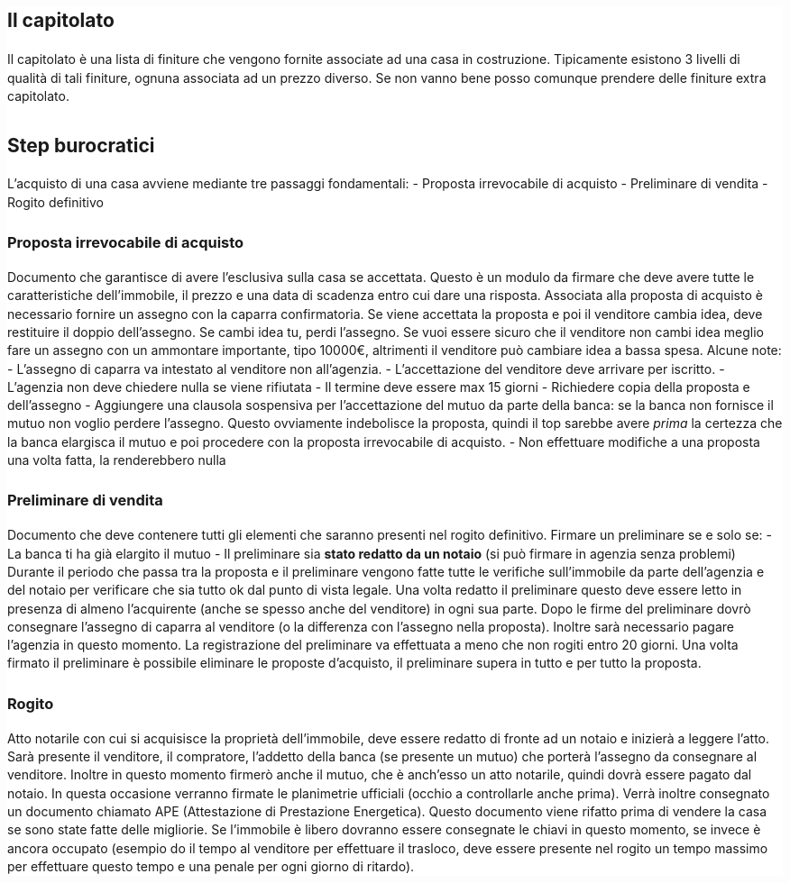 ## Il capitolato

Il capitolato è una lista di finiture che vengono fornite associate ad una casa in costruzione. Tipicamente esistono 3 livelli di qualità di tali finiture, ognuna associata ad un prezzo diverso. Se non vanno bene posso comunque prendere delle finiture extra capitolato.

## Step burocratici

L’acquisto di una casa avviene mediante tre passaggi fondamentali: - Proposta irrevocabile di acquisto - Preliminare di vendita - Rogito definitivo

### Proposta irrevocabile di acquisto

Documento che garantisce di avere l’esclusiva sulla casa se accettata. Questo è un modulo da firmare che deve avere tutte le caratteristiche dell’immobile, il prezzo e una data di scadenza entro cui dare una risposta. Associata alla proposta di acquisto è necessario fornire un assegno con la caparra confirmatoria. Se viene accettata la proposta e poi il venditore cambia idea, deve restituire il doppio dell’assegno. Se cambi idea tu, perdi l’assegno. Se vuoi essere sicuro che il venditore non cambi idea meglio fare un assegno con un ammontare importante, tipo 10000€, altrimenti il venditore può cambiare idea a bassa spesa. Alcune note: - L’assegno di caparra va intestato al venditore non all’agenzia. - L’accettazione del venditore deve arrivare per iscritto. - L’agenzia non deve chiedere nulla se viene rifiutata - Il termine deve essere max 15 giorni - Richiedere copia della proposta e dell’assegno - Aggiungere una clausola sospensiva per l’accettazione del mutuo da parte della banca: se la banca non fornisce il mutuo non voglio perdere l’assegno. Questo ovviamente indebolisce la proposta, quindi il top sarebbe avere *prima* la certezza che la banca elargisca il mutuo e poi procedere con la proposta irrevocabile di acquisto. - Non effettuare modifiche a una proposta una volta fatta, la renderebbero nulla

### Preliminare di vendita

Documento che deve contenere tutti gli elementi che saranno presenti nel rogito definitivo. Firmare un preliminare se e solo se: - La banca ti ha già elargito il mutuo - Il preliminare sia **stato redatto da un notaio** (si può firmare in agenzia senza problemi) Durante il periodo che passa tra la proposta e il preliminare vengono fatte tutte le verifiche sull’immobile da parte dell’agenzia e del notaio per verificare che sia tutto ok dal punto di vista legale. Una volta redatto il preliminare questo deve essere letto in presenza di almeno l’acquirente (anche se spesso anche del venditore) in ogni sua parte. Dopo le firme del preliminare dovrò consegnare l’assegno di caparra al venditore (o la differenza con l’assegno nella proposta). Inoltre sarà necessario pagare l’agenzia in questo momento. La registrazione del preliminare va effettuata a meno che non rogiti entro 20 giorni. Una volta firmato il preliminare è possibile eliminare le proposte d’acquisto, il preliminare supera in tutto e per tutto la proposta.

### Rogito

Atto notarile con cui si acquisisce la proprietà dell’immobile, deve essere redatto di fronte ad un notaio e inizierà a leggere l’atto. Sarà presente il venditore, il compratore, l’addetto della banca (se presente un mutuo) che porterà l’assegno da consegnare al venditore. Inoltre in questo momento firmerò anche il mutuo, che è anch’esso un atto notarile, quindi dovrà essere pagato dal notaio. In questa occasione verranno firmate le planimetrie ufficiali (occhio a controllarle anche prima). Verrà inoltre consegnato un documento chiamato APE (Attestazione di Prestazione Energetica). Questo documento viene rifatto prima di vendere la casa se sono state fatte delle migliorie. Se l’immobile è libero dovranno essere consegnate le chiavi in questo momento, se invece è ancora occupato (esempio do il tempo al venditore per effettuare il trasloco, deve essere presente nel rogito un tempo massimo per effettuare questo tempo e una penale per ogni 
giorno di ritardo).
